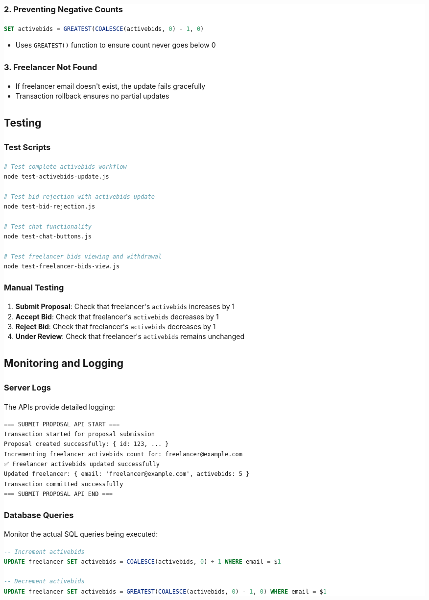 ### 2. Preventing Negative Counts
```sql
SET activebids = GREATEST(COALESCE(activebids, 0) - 1, 0)
```
- Uses `GREATEST()` function to ensure count never goes below 0

### 3. Freelancer Not Found
- If freelancer email doesn't exist, the update fails gracefully
- Transaction rollback ensures no partial updates

## Testing

### Test Scripts
```bash
# Test complete activebids workflow
node test-activebids-update.js

# Test bid rejection with activebids update
node test-bid-rejection.js

# Test chat functionality
node test-chat-buttons.js

# Test freelancer bids viewing and withdrawal
node test-freelancer-bids-view.js
```

### Manual Testing
1. **Submit Proposal**: Check that freelancer's `activebids` increases by 1
2. **Accept Bid**: Check that freelancer's `activebids` decreases by 1
3. **Reject Bid**: Check that freelancer's `activebids` decreases by 1
4. **Under Review**: Check that freelancer's `activebids` remains unchanged

## Monitoring and Logging

### Server Logs
The APIs provide detailed logging:

```
=== SUBMIT PROPOSAL API START ===
Transaction started for proposal submission
Proposal created successfully: { id: 123, ... }
Incrementing freelancer activebids count for: freelancer@example.com
✅ Freelancer activebids updated successfully
Updated freelancer: { email: 'freelancer@example.com', activebids: 5 }
Transaction committed successfully
=== SUBMIT PROPOSAL API END ===
```

### Database Queries
Monitor the actual SQL queries being executed:
```sql
-- Increment activebids
UPDATE freelancer SET activebids = COALESCE(activebids, 0) + 1 WHERE email = $1

-- Decrement activebids
UPDATE freelancer SET activebids = GREATEST(COALESCE(activebids, 0) - 1, 0) WHERE email = $1
```
